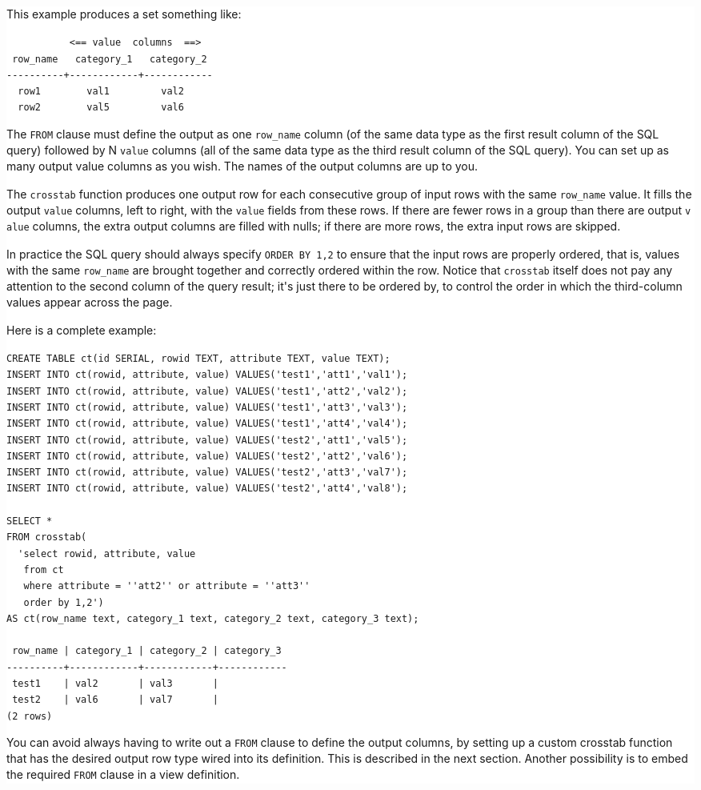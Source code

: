 This example produces a set something like:

```text
           <== value  columns  ==>
 row_name   category_1   category_2
----------+------------+------------
  row1        val1         val2
  row2        val5         val6
```

The `FROM` clause must define the output as one `row_name` column \(of the same data type as the first result column of the SQL query\) followed by N `value` columns \(all of the same data type as the third result column of the SQL query\). You can set up as many output value columns as you wish. The names of the output columns are up to you.

The `crosstab` function produces one output row for each consecutive group of input rows with the same `row_name` value. It fills the output `value` columns, left to right, with the `value` fields from these rows. If there are fewer rows in a group than there are output `value` columns, the extra output columns are filled with nulls; if there are more rows, the extra input rows are skipped.

In practice the SQL query should always specify `ORDER BY 1,2` to ensure that the input rows are properly ordered, that is, values with the same `row_name` are brought together and correctly ordered within the row. Notice that `crosstab` itself does not pay any attention to the second column of the query result; it's just there to be ordered by, to control the order in which the third-column values appear across the page.

Here is a complete example:

```text
CREATE TABLE ct(id SERIAL, rowid TEXT, attribute TEXT, value TEXT);
INSERT INTO ct(rowid, attribute, value) VALUES('test1','att1','val1');
INSERT INTO ct(rowid, attribute, value) VALUES('test1','att2','val2');
INSERT INTO ct(rowid, attribute, value) VALUES('test1','att3','val3');
INSERT INTO ct(rowid, attribute, value) VALUES('test1','att4','val4');
INSERT INTO ct(rowid, attribute, value) VALUES('test2','att1','val5');
INSERT INTO ct(rowid, attribute, value) VALUES('test2','att2','val6');
INSERT INTO ct(rowid, attribute, value) VALUES('test2','att3','val7');
INSERT INTO ct(rowid, attribute, value) VALUES('test2','att4','val8');

SELECT *
FROM crosstab(
  'select rowid, attribute, value
   from ct
   where attribute = ''att2'' or attribute = ''att3''
   order by 1,2')
AS ct(row_name text, category_1 text, category_2 text, category_3 text);

 row_name | category_1 | category_2 | category_3
----------+------------+------------+------------
 test1    | val2       | val3       |
 test2    | val6       | val7       |
(2 rows)
```

You can avoid always having to write out a `FROM` clause to define the output columns, by setting up a custom crosstab function that has the desired output row type wired into its definition. This is described in the next section. Another possibility is to embed the required `FROM` clause in a view definition.
